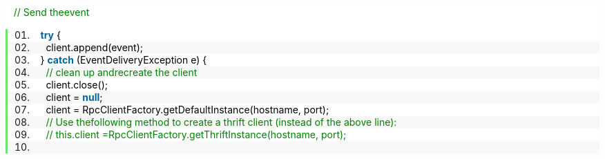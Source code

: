 <span style="margin:0px; padding:0px; border:none; color:black; background-color:inherit">   <span class="comment" style="margin:0px; padding:0px; border:none; color:rgb(0,130,0); background-color:inherit">// Send theevent</span><span style="margin:0px; padding:0px; border:none; background-color:inherit">  </span></span></li><li class="alt" style="border-top:none; border-right:none; border-bottom:none; border-left:3px solid rgb(108,226,108); list-style-type:decimal-leading-zero; color:inherit; line-height:18px; margin:0px!important; padding:0px 3px 0px 10px!important; list-style-position:outside!important">
<span style="margin:0px; padding:0px; border:none; color:black; background-color:inherit">   <span class="keyword" style="margin:0px; padding:0px; border:none; color:rgb(0,102,153); background-color:inherit; font-weight:bold">try</span><span style="margin:0px; padding:0px; border:none; background-color:inherit"> {  </span></span></li><li style="border-top:none; border-right:none; border-bottom:none; border-left:3px solid rgb(108,226,108); list-style-type:decimal-leading-zero; background-color:rgb(248,248,248); line-height:18px; margin:0px!important; padding:0px 3px 0px 10px!important; list-style-position:outside!important">
<span style="margin:0px; padding:0px; border:none; color:black; background-color:inherit">     client.append(event);  </span></li><li class="alt" style="border-top:none; border-right:none; border-bottom:none; border-left:3px solid rgb(108,226,108); list-style-type:decimal-leading-zero; color:inherit; line-height:18px; margin:0px!important; padding:0px 3px 0px 10px!important; list-style-position:outside!important">
<span style="margin:0px; padding:0px; border:none; color:black; background-color:inherit">   } <span class="keyword" style="margin:0px; padding:0px; border:none; color:rgb(0,102,153); background-color:inherit; font-weight:bold">catch</span><span style="margin:0px; padding:0px; border:none; background-color:inherit"> (EventDeliveryException e) {  </span></span></li><li style="border-top:none; border-right:none; border-bottom:none; border-left:3px solid rgb(108,226,108); list-style-type:decimal-leading-zero; background-color:rgb(248,248,248); line-height:18px; margin:0px!important; padding:0px 3px 0px 10px!important; list-style-position:outside!important">
<span style="margin:0px; padding:0px; border:none; color:black; background-color:inherit">     <span class="comment" style="margin:0px; padding:0px; border:none; color:rgb(0,130,0); background-color:inherit">// clean up andrecreate the client</span><span style="margin:0px; padding:0px; border:none; background-color:inherit">  </span></span></li><li class="alt" style="border-top:none; border-right:none; border-bottom:none; border-left:3px solid rgb(108,226,108); list-style-type:decimal-leading-zero; color:inherit; line-height:18px; margin:0px!important; padding:0px 3px 0px 10px!important; list-style-position:outside!important">
<span style="margin:0px; padding:0px; border:none; color:black; background-color:inherit">     client.close();  </span></li><li style="border-top:none; border-right:none; border-bottom:none; border-left:3px solid rgb(108,226,108); list-style-type:decimal-leading-zero; background-color:rgb(248,248,248); line-height:18px; margin:0px!important; padding:0px 3px 0px 10px!important; list-style-position:outside!important">
<span style="margin:0px; padding:0px; border:none; color:black; background-color:inherit">     client = <span class="keyword" style="margin:0px; padding:0px; border:none; color:rgb(0,102,153); background-color:inherit; font-weight:bold">null</span><span style="margin:0px; padding:0px; border:none; background-color:inherit">;  </span></span></li><li class="alt" style="border-top:none; border-right:none; border-bottom:none; border-left:3px solid rgb(108,226,108); list-style-type:decimal-leading-zero; color:inherit; line-height:18px; margin:0px!important; padding:0px 3px 0px 10px!important; list-style-position:outside!important">
<span style="margin:0px; padding:0px; border:none; color:black; background-color:inherit">     client = RpcClientFactory.getDefaultInstance(hostname, port);  </span></li><li style="border-top:none; border-right:none; border-bottom:none; border-left:3px solid rgb(108,226,108); list-style-type:decimal-leading-zero; background-color:rgb(248,248,248); line-height:18px; margin:0px!important; padding:0px 3px 0px 10px!important; list-style-position:outside!important">
<span style="margin:0px; padding:0px; border:none; color:black; background-color:inherit">     <span class="comment" style="margin:0px; padding:0px; border:none; color:rgb(0,130,0); background-color:inherit">// Use thefollowing method to create a thrift client (instead of the above line):</span><span style="margin:0px; padding:0px; border:none; background-color:inherit">  </span></span></li><li class="alt" style="border-top:none; border-right:none; border-bottom:none; border-left:3px solid rgb(108,226,108); list-style-type:decimal-leading-zero; color:inherit; line-height:18px; margin:0px!important; padding:0px 3px 0px 10px!important; list-style-position:outside!important">
<span style="margin:0px; padding:0px; border:none; color:black; background-color:inherit">     <span class="comment" style="margin:0px; padding:0px; border:none; color:rgb(0,130,0); background-color:inherit">// this.client =RpcClientFactory.getThriftInstance(hostname, port);</span><span style="margin:0px; padding:0px; border:none; background-color:inherit">  </span></span></li><li style="border-top:none; border-right:none; border-bottom:none; border-left:3px solid rgb(108,226,108); list-style-type:decimal-leading-zero; background-color:rgb(248,248,248); line-height:18px; margin:0px!important; padding:0px 3px 0px 10px!important; list-style-position:outside!important">